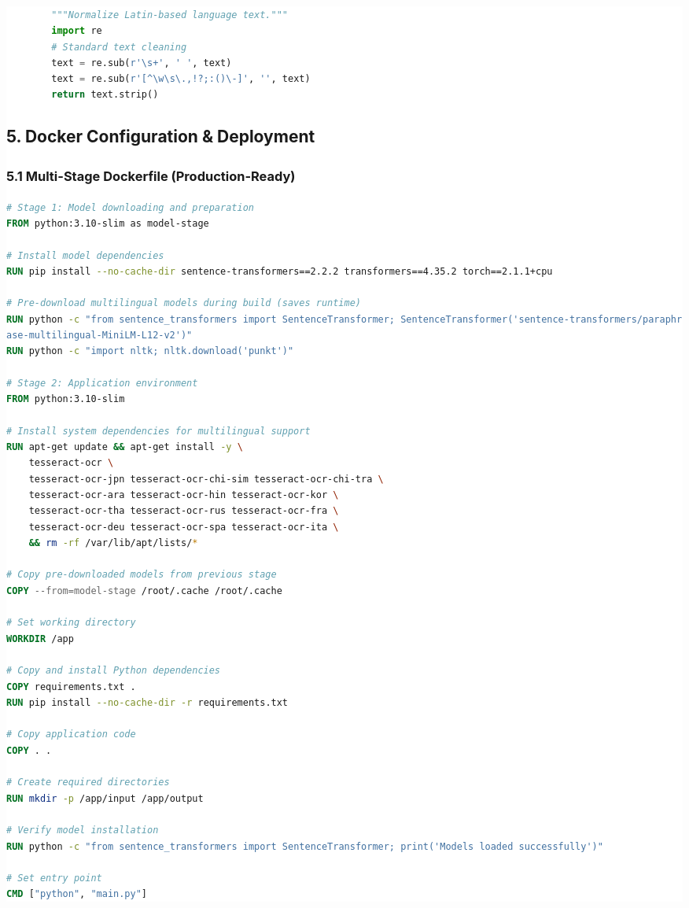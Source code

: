 ```python
        """Normalize Latin-based language text."""
        import re
        # Standard text cleaning
        text = re.sub(r'\s+', ' ', text)
        text = re.sub(r'[^\w\s\.,!?;:()\-]', '', text)
        return text.strip()
```

## 5. Docker Configuration \& Deployment

### 5.1 Multi-Stage Dockerfile (Production-Ready)

```dockerfile
# Stage 1: Model downloading and preparation
FROM python:3.10-slim as model-stage

# Install model dependencies
RUN pip install --no-cache-dir sentence-transformers==2.2.2 transformers==4.35.2 torch==2.1.1+cpu

# Pre-download multilingual models during build (saves runtime)
RUN python -c "from sentence_transformers import SentenceTransformer; SentenceTransformer('sentence-transformers/paraphrase-multilingual-MiniLM-L12-v2')"
RUN python -c "import nltk; nltk.download('punkt')"

# Stage 2: Application environment
FROM python:3.10-slim

# Install system dependencies for multilingual support
RUN apt-get update && apt-get install -y \
    tesseract-ocr \
    tesseract-ocr-jpn tesseract-ocr-chi-sim tesseract-ocr-chi-tra \
    tesseract-ocr-ara tesseract-ocr-hin tesseract-ocr-kor \
    tesseract-ocr-tha tesseract-ocr-rus tesseract-ocr-fra \
    tesseract-ocr-deu tesseract-ocr-spa tesseract-ocr-ita \
    && rm -rf /var/lib/apt/lists/*

# Copy pre-downloaded models from previous stage
COPY --from=model-stage /root/.cache /root/.cache

# Set working directory
WORKDIR /app

# Copy and install Python dependencies
COPY requirements.txt .
RUN pip install --no-cache-dir -r requirements.txt

# Copy application code
COPY . .

# Create required directories
RUN mkdir -p /app/input /app/output

# Verify model installation
RUN python -c "from sentence_transformers import SentenceTransformer; print('Models loaded successfully')"

# Set entry point
CMD ["python", "main.py"]
```


[^1]: https://dataloop.ai/library/model/sentence-transformers_paraphrase-multilingual-minilm-l12-v2/
[^2]: https://huggingface.co/sentence-transformers/paraphrase-multilingual-MiniLM-L12-v2
[^3]: https://practice.geeksforgeeks.org/contest/adobe-gensolve-round-1-set-b
[^4]: https://unstop.com/hackathons/adobe-india-hackathon-adobe-1483364
[^5]: https://www.reddit.com/r/hackathon/comments/1m263t1/adobe_hackathon/
[^6]: https://github.com/jhaaj08/Adobe-India-Hackathon25
[^7]: https://www.youtube.com/watch?v=z3473KavCoE
[^8]: https://www.datacamp.com/blog/top-small-language-models
[^9]: https://aclanthology.org/2021.mrl-1.11.pdf
[^10]: https://www.scribd.com/document/876972688/Adobe-India-Hackathon
[^11]: https://www.instaclustr.com/education/open-source-ai/top-10-open-source-llms-for-2025/
[^12]: https://thesai.org/Downloads/Volume15No6/Paper_146-Language_Models_for_Multi_Lingual_Tasks.pdf
[^13]: https://www.linkedin.com/posts/samarth-arya_adobelife-adobelife-hackathon-activity-7212157566045282304-3h3W
[^14]: https://insights.daffodilsw.com/blog/top-5-nlp-language-models
[^15]: https://huggingface.co/sentence-transformers/paraphrase-multilingual-mpnet-base-v2
[^16]: https://discuss.huggingface.co/t/looking-for-a-tiny-llm-max-1-5gb-need-advice/108985
[^17]: https://www.linkedin.com/posts/unstop_crack-1-lakh-stipend-internship-at-adobe-activity-7344960325357621249-k-qM
[^18]: https://sunscrapers.com/blog/9-best-python-natural-language-processing-nlp/
[^19]: https://docs.ionos.com/cloud/ai/ai-model-hub/models/paraphrase-multilingual-mpnet-v2
[^20]: https://github.com/sdadas/polish-nlp-resources
[^21]: https://lumenalta.com/insights/9-of-the-best-natural-language-processing-tools-in-2025
[^22]: https://www.techtarget.com/whatis/feature/12-of-the-best-large-language-models
[^23]: https://aclanthology.org/2025.iwslt-1.44.pdf
[^24]: https://datawizz.ai/blog/top-tiny-open-source-language-models-in-early-2025
[^25]: https://arxiv.org/html/2507.07274v1
[^26]: https://kairntech.com/blog/articles/top-10-nlp-tools-in-2025-a-complete-guide-for-developers-and-innovators/
[^27]: https://pinggy.io/blog/top_5_local_llm_tools_and_models_2025/
[^28]: http://arxiv.org/pdf/2303.18223.pdf